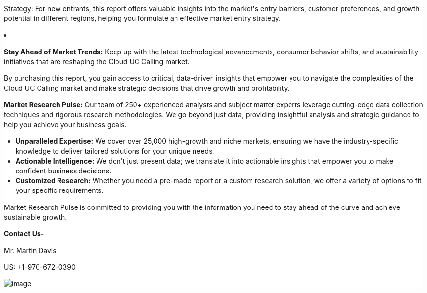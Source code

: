 Strategy:</strong> For new entrants, this report offers valuable insights into the market's entry barriers, customer preferences, and growth potential in different regions, helping you formulate an effective market entry strategy.</p></li><li><p><strong>Stay Ahead of Market Trends:</strong> Keep up with the latest technological advancements, consumer behavior shifts, and sustainability initiatives that are reshaping the Cloud UC Calling market.</p></li></ol><p>By purchasing this report, you gain access to critical, data-driven insights that empower you to navigate the complexities of the Cloud UC Calling market and make strategic decisions that drive growth and profitability.</p><p><strong>Market Research Pulse:</strong>&nbsp;Our team of 250+ experienced analysts and subject matter experts leverage cutting-edge data collection techniques and rigorous research methodologies. We go beyond just data, providing insightful analysis and strategic guidance to help you achieve your business goals.</p><ul><li><strong>Unparalleled Expertise:</strong>&nbsp;We cover over 25,000 high-growth and niche markets, ensuring we have the industry-specific knowledge to deliver tailored solutions for your unique needs.</li><li><strong>Actionable Intelligence:</strong>&nbsp;We don't just present data; we translate it into actionable insights that empower you to make confident business decisions.</li><li><strong>Customized Research:</strong>&nbsp;Whether you need a pre-made report or a custom research solution, we offer a variety of options to fit your specific requirements.</li></ul><p>Market Research Pulse is committed to providing you with the information you need to stay ahead of the curve and achieve sustainable growth.</p><p><strong>Contact Us-</strong></p><p>Mr. Martin Davis</p><p>US: +1-970-672-0390</p>
![image](https://github.com/user-attachments/assets/8f30e659-26ea-422c-abc6-f9b603bb1143)

